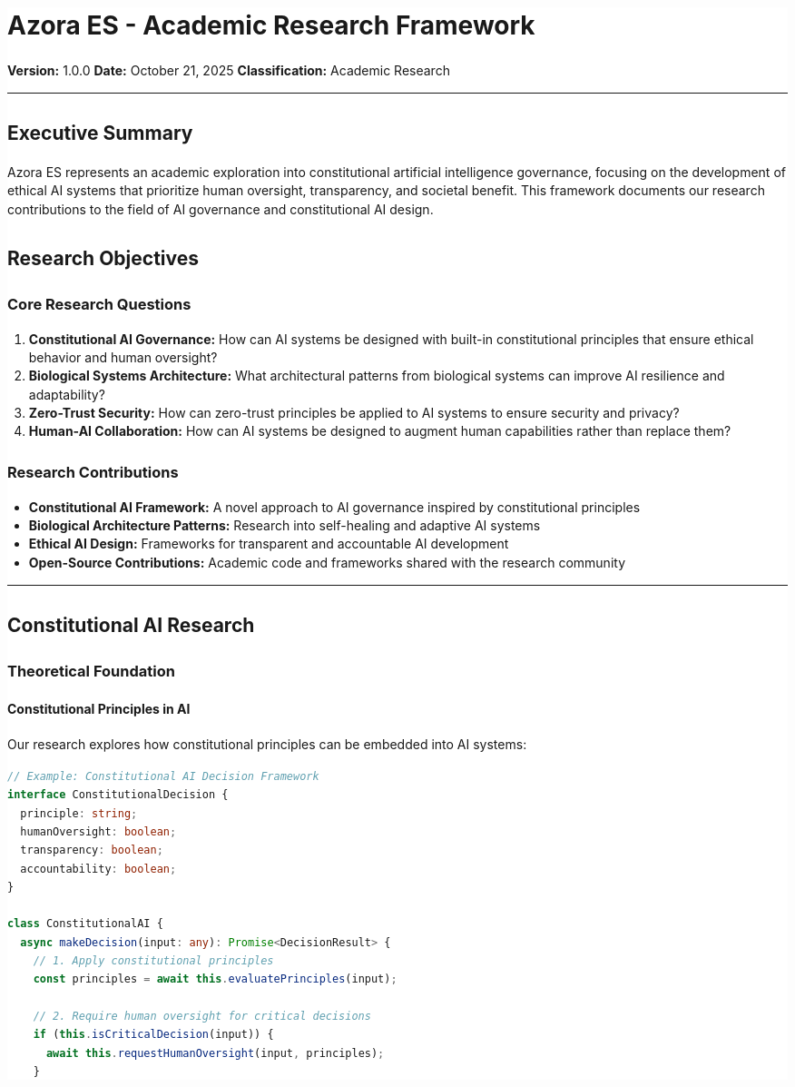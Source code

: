 # Azora ES - Academic Research Framework

**Version:** 1.0.0
**Date:** October 21, 2025
**Classification:** Academic Research

---

## Executive Summary

Azora ES represents an academic exploration into constitutional artificial intelligence governance, focusing on the development of ethical AI systems that prioritize human oversight, transparency, and societal benefit. This framework documents our research contributions to the field of AI governance and constitutional AI design.

## Research Objectives

### Core Research Questions
1. **Constitutional AI Governance:** How can AI systems be designed with built-in constitutional principles that ensure ethical behavior and human oversight?
2. **Biological Systems Architecture:** What architectural patterns from biological systems can improve AI resilience and adaptability?
3. **Zero-Trust Security:** How can zero-trust principles be applied to AI systems to ensure security and privacy?
4. **Human-AI Collaboration:** How can AI systems be designed to augment human capabilities rather than replace them?

### Research Contributions
- **Constitutional AI Framework:** A novel approach to AI governance inspired by constitutional principles
- **Biological Architecture Patterns:** Research into self-healing and adaptive AI systems
- **Ethical AI Design:** Frameworks for transparent and accountable AI development
- **Open-Source Contributions:** Academic code and frameworks shared with the research community

---

## Constitutional AI Research

### Theoretical Foundation

#### Constitutional Principles in AI
Our research explores how constitutional principles can be embedded into AI systems:

```typescript
// Example: Constitutional AI Decision Framework
interface ConstitutionalDecision {
  principle: string;
  humanOversight: boolean;
  transparency: boolean;
  accountability: boolean;
}

class ConstitutionalAI {
  async makeDecision(input: any): Promise<DecisionResult> {
    // 1. Apply constitutional principles
    const principles = await this.evaluatePrinciples(input);

    // 2. Require human oversight for critical decisions
    if (this.isCriticalDecision(input)) {
      await this.requestHumanOversight(input, principles);
    }
```